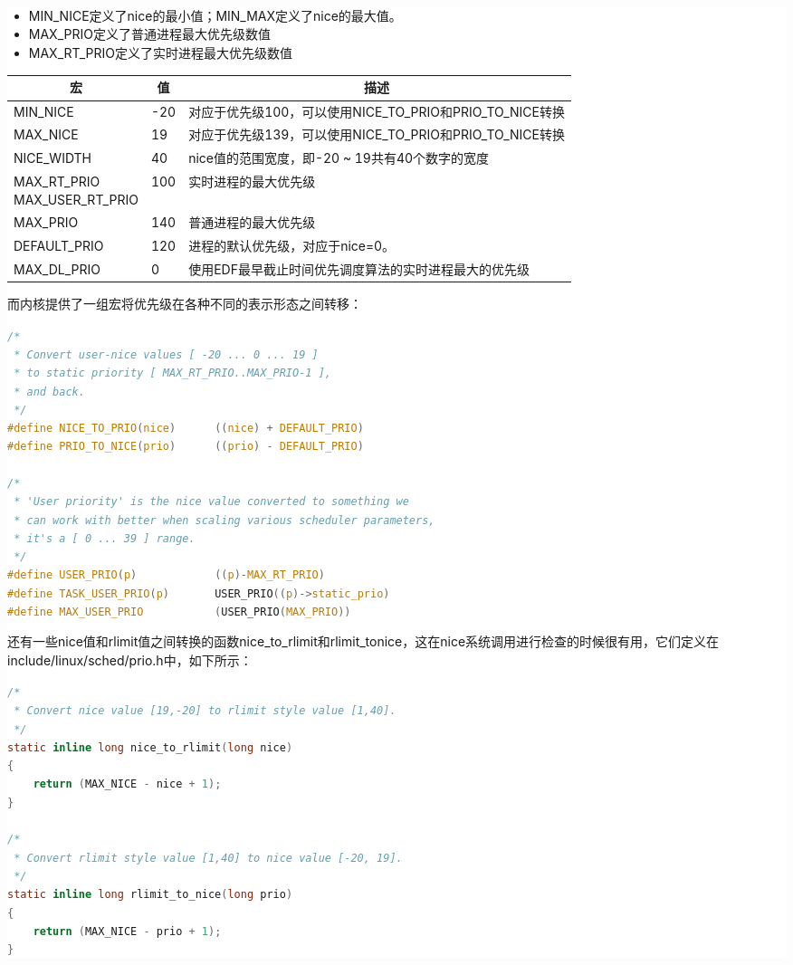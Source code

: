 - MIN\_NICE定义了nice的最小值；MIN\_MAX定义了nice的最大值。
- MAX\_PRIO定义了普通进程最大优先级数值
- MAX\_RT\_PRIO定义了实时进程最大优先级数值

宏 | 值 | 描述
---|---|---
MIN\_NICE | -20 | 对应于优先级100，可以使用NICE\_TO\_PRIO和PRIO\_TO\_NICE转换
MAX\_NICE | 19 | 对应于优先级139，可以使用NICE\_TO\_PRIO和PRIO\_TO\_NICE转换
NICE\_WIDTH | 40 | nice值的范围宽度，即-20 ~ 19共有40个数字的宽度
MAX\_RT\_PRIO</br>MAX\_USER\_RT\_PRIO | 100 | 实时进程的最大优先级
MAX\_PRIO | 140 | 普通进程的最大优先级
DEFAULT\_PRIO | 120 | 进程的默认优先级，对应于nice=0。
MAX\_DL\_PRIO | 0 | 使用EDF最早截止时间优先调度算法的实时进程最大的优先级

而内核提供了一组宏将优先级在各种不同的表示形态之间转移：
```c
/*
 * Convert user-nice values [ -20 ... 0 ... 19 ]
 * to static priority [ MAX_RT_PRIO..MAX_PRIO-1 ],
 * and back.
 */
#define NICE_TO_PRIO(nice)      ((nice) + DEFAULT_PRIO)
#define PRIO_TO_NICE(prio)      ((prio) - DEFAULT_PRIO)

/*
 * 'User priority' is the nice value converted to something we
 * can work with better when scaling various scheduler parameters,
 * it's a [ 0 ... 39 ] range.
 */
#define USER_PRIO(p)            ((p)-MAX_RT_PRIO)
#define TASK_USER_PRIO(p)       USER_PRIO((p)->static_prio)
#define MAX_USER_PRIO           (USER_PRIO(MAX_PRIO))
```
还有一些nice值和rlimit值之间转换的函数nice\_to\_rlimit和rlimit\_tonice，这在nice系统调用进行检查的时候很有用，它们定义在include/linux/sched/prio.h中，如下所示：
```c
/*
 * Convert nice value [19,-20] to rlimit style value [1,40].
 */
static inline long nice_to_rlimit(long nice)
{
    return (MAX_NICE - nice + 1);
}

/*
 * Convert rlimit style value [1,40] to nice value [-20, 19].
 */
static inline long rlimit_to_nice(long prio)
{
    return (MAX_NICE - prio + 1);
}
```
